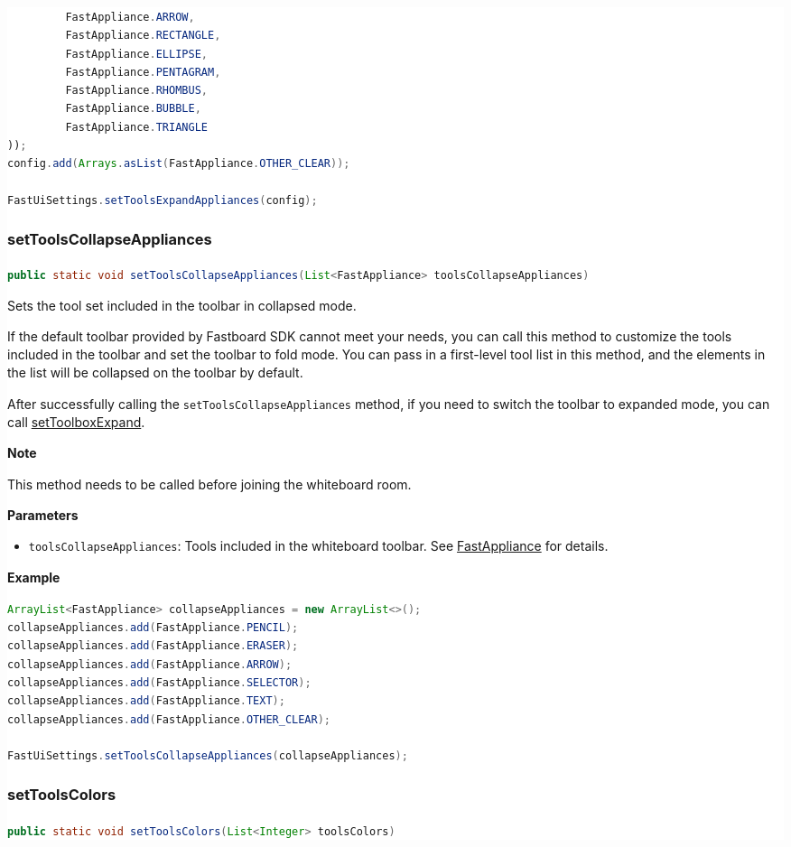 ```java
         FastAppliance.ARROW,
         FastAppliance.RECTANGLE,
         FastAppliance.ELLIPSE,
         FastAppliance.PENTAGRAM,
         FastAppliance.RHOMBUS,
         FastAppliance.BUBBLE,
         FastAppliance.TRIANGLE
));
config.add(Arrays.asList(FastAppliance.OTHER_CLEAR));

FastUiSettings.setToolsExpandAppliances(config);
```

### setToolsCollapseAppliances

```java
public static void setToolsCollapseAppliances(List<FastAppliance> toolsCollapseAppliances)
```

Sets the tool set included in the toolbar in collapsed mode.

If the default toolbar provided by Fastboard SDK cannot meet your needs, you can call this method to customize the tools included in the toolbar and set the toolbar to fold mode. You can pass in a first-level tool list in this method, and the elements in the list will be collapsed on the toolbar by default.

After successfully calling the `setToolsCollapseAppliances` method, if you need to switch the toolbar to expanded mode, you can call <a href="#settoolboxexpand">setToolboxExpand</a>.

**Note**

This method needs to be called before joining the whiteboard room.

**Parameters**

- `toolsCollapseAppliances`: Tools included in the whiteboard toolbar. See <a href="#appliance">FastAppliance</a> for details.

**Example**

```java
ArrayList<FastAppliance> collapseAppliances = new ArrayList<>();
collapseAppliances.add(FastAppliance.PENCIL);
collapseAppliances.add(FastAppliance.ERASER);
collapseAppliances.add(FastAppliance.ARROW);
collapseAppliances.add(FastAppliance.SELECTOR);
collapseAppliances.add(FastAppliance.TEXT);
collapseAppliances.add(FastAppliance.OTHER_CLEAR);

FastUiSettings.setToolsCollapseAppliances(collapseAppliances);
```

### setToolsColors

```java
public static void setToolsColors(List<Integer> toolsColors)
```
